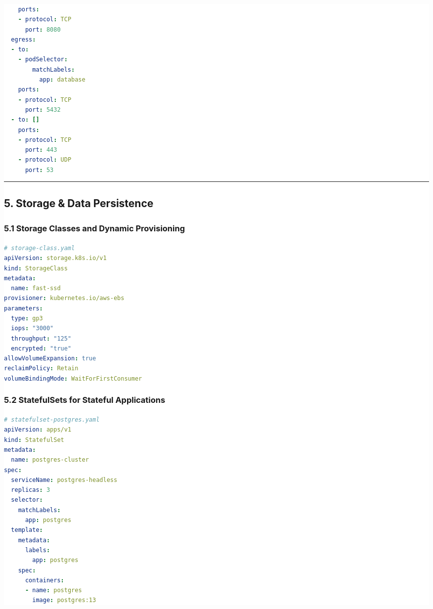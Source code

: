 ```yaml
    ports:
    - protocol: TCP
      port: 8080
  egress:
  - to:
    - podSelector:
        matchLabels:
          app: database
    ports:
    - protocol: TCP
      port: 5432
  - to: []
    ports:
    - protocol: TCP
      port: 443
    - protocol: UDP
      port: 53
```

---

## 5. Storage & Data Persistence

### 5.1 Storage Classes and Dynamic Provisioning

```yaml
# storage-class.yaml
apiVersion: storage.k8s.io/v1
kind: StorageClass
metadata:
  name: fast-ssd
provisioner: kubernetes.io/aws-ebs
parameters:
  type: gp3
  iops: "3000"
  throughput: "125"
  encrypted: "true"
allowVolumeExpansion: true
reclaimPolicy: Retain
volumeBindingMode: WaitForFirstConsumer
```

### 5.2 StatefulSets for Stateful Applications

```yaml
# statefulset-postgres.yaml
apiVersion: apps/v1
kind: StatefulSet
metadata:
  name: postgres-cluster
spec:
  serviceName: postgres-headless
  replicas: 3
  selector:
    matchLabels:
      app: postgres
  template:
    metadata:
      labels:
        app: postgres
    spec:
      containers:
      - name: postgres
        image: postgres:13
```